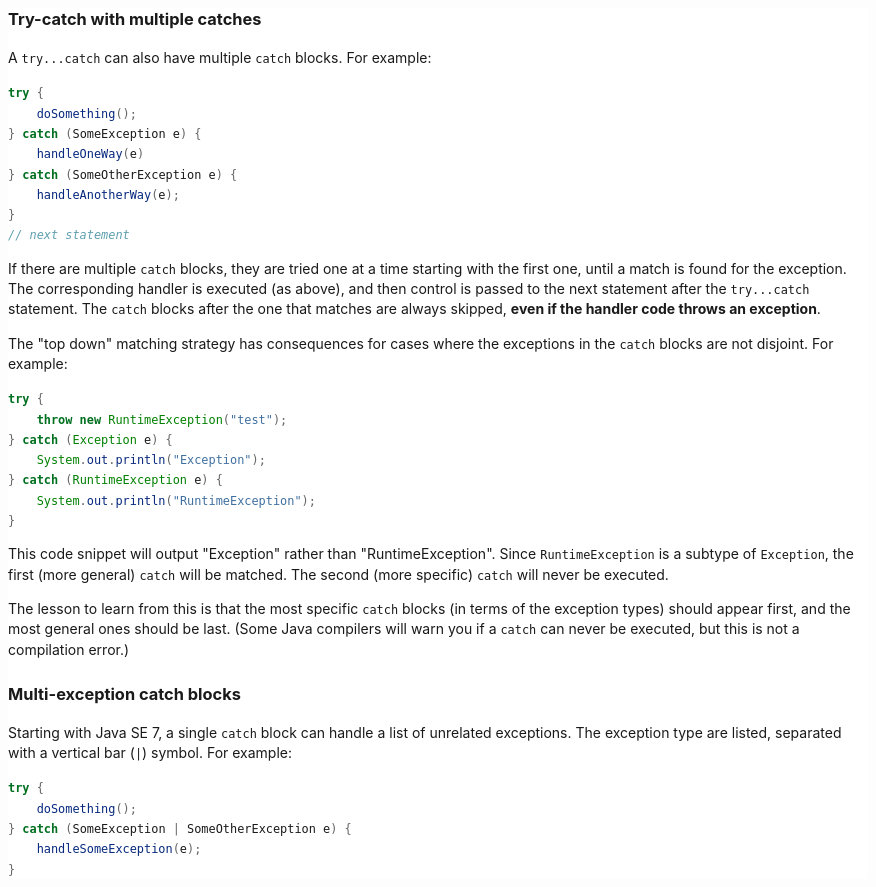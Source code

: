 ### Try-catch with multiple catches

A `try...catch` can also have multiple `catch` blocks.  For example:

```java
try {
    doSomething();
} catch (SomeException e) {
    handleOneWay(e)
} catch (SomeOtherException e) {
    handleAnotherWay(e);
}
// next statement

```

If there are multiple `catch` blocks, they are tried one at a time starting with the first one, until a match is found for the exception.  The corresponding handler is executed (as above), and then control is passed to the next statement after the `try...catch` statement.  The `catch` blocks after the one that matches are always skipped, **even if the handler code throws an exception**.

The "top down" matching strategy has consequences for cases where the exceptions in the `catch` blocks are not disjoint.  For example:

```java
try {
    throw new RuntimeException("test");
} catch (Exception e) {
    System.out.println("Exception");
} catch (RuntimeException e) {
    System.out.println("RuntimeException");
}

```

This code snippet will output "Exception" rather than "RuntimeException".  Since `RuntimeException` is a subtype of `Exception`, the first (more general) `catch` will be matched.  The second (more specific) `catch` will never be executed.

The lesson to learn from this is that the most specific `catch` blocks (in terms of the exception types) should appear first, and the most general ones should be last.  (Some Java compilers will warn you if a `catch` can never be executed, but this is not a compilation error.)

### Multi-exception catch blocks

Starting with Java SE 7, a single `catch` block can handle a list of unrelated exceptions. The exception type are listed, separated with a vertical bar (`|`) symbol.  For example:

```java
try {
    doSomething();
} catch (SomeException | SomeOtherException e) {
    handleSomeException(e);
} 

```
